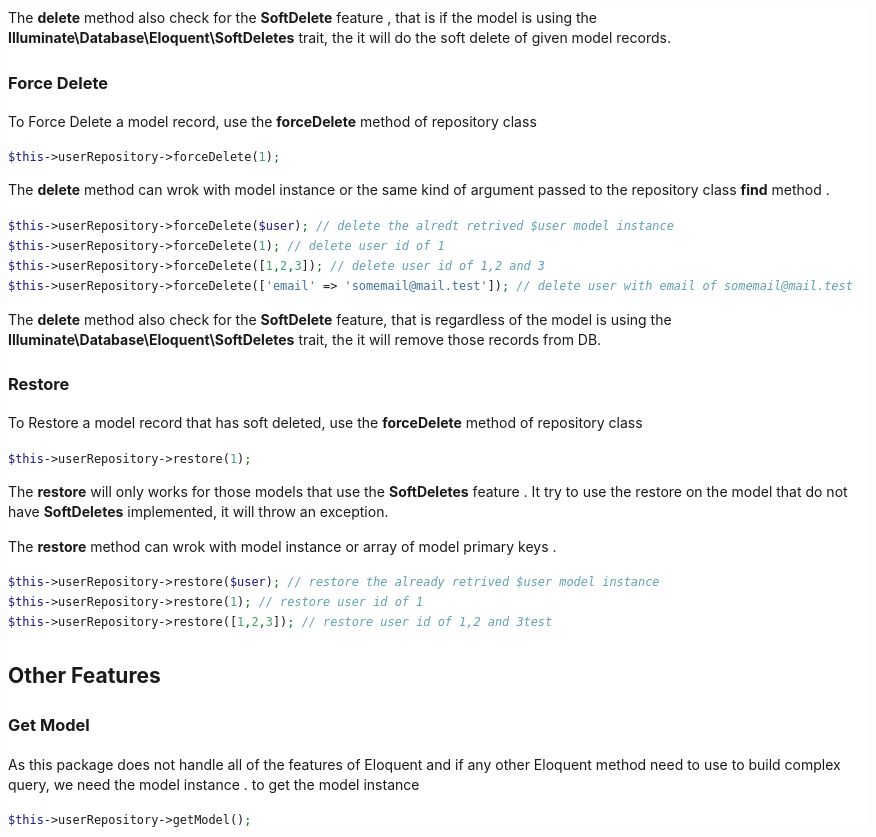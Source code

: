 The **delete** method also check for the **SoftDelete** feature , that is if the model is using the **Illuminate\Database\Eloquent\SoftDeletes** trait, the it will do the soft delete of given model records. 

### Force Delete

To Force Delete a model record, use the **forceDelete** method of repository class

```php
$this->userRepository->forceDelete(1);
```

The **delete** method can wrok with model instance or the same kind of argument passed to the repository class **find** method . 

```php
$this->userRepository->forceDelete($user); // delete the alredt retrived $user model instance
$this->userRepository->forceDelete(1); // delete user id of 1
$this->userRepository->forceDelete([1,2,3]); // delete user id of 1,2 and 3
$this->userRepository->forceDelete(['email' => 'somemail@mail.test']); // delete user with email of somemail@mail.test
```

The **delete** method also check for the **SoftDelete** feature, that is regardless of the model is using the **Illuminate\Database\Eloquent\SoftDeletes** trait, the it will remove those records from DB.

### Restore

To Restore a model record that has soft deleted, use the **forceDelete** method of repository class

```php
$this->userRepository->restore(1);
```

The **restore** will only works for those models that use the **SoftDeletes** feature . It try to use the restore on the model that do not have **SoftDeletes** implemented, it will throw an exception.

The **restore** method can wrok with model instance or array of model primary keys . 

```php
$this->userRepository->restore($user); // restore the already retrived $user model instance
$this->userRepository->restore(1); // restore user id of 1
$this->userRepository->restore([1,2,3]); // restore user id of 1,2 and 3test
```

## Other Features

### Get Model

As this package does not handle all of the features of Eloquent and if any other Eloquent method need to use to build complex query, we need the model instance . to get the model instance

```php
$this->userRepository->getModel();
```
